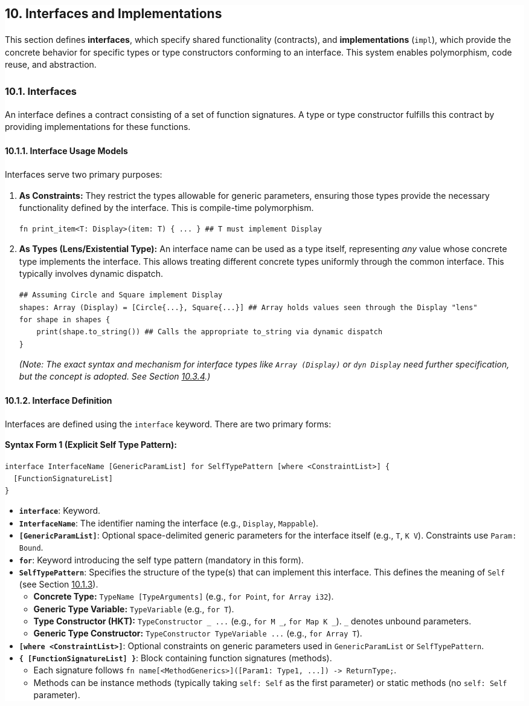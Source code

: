 ## 10. Interfaces and Implementations

This section defines **interfaces**, which specify shared functionality (contracts), and **implementations** (`impl`), which provide the concrete behavior for specific types or type constructors conforming to an interface. This system enables polymorphism, code reuse, and abstraction.

### 10.1. Interfaces

An interface defines a contract consisting of a set of function signatures. A type or type constructor fulfills this contract by providing implementations for these functions.

#### 10.1.1. Interface Usage Models

Interfaces serve two primary purposes:

1.  **As Constraints:** They restrict the types allowable for generic parameters, ensuring those types provide the necessary functionality defined by the interface. This is compile-time polymorphism.
    ```able
    fn print_item<T: Display>(item: T) { ... } ## T must implement Display
    ```
2.  **As Types (Lens/Existential Type):** An interface name can be used as a type itself, representing *any* value whose concrete type implements the interface. This allows treating different concrete types uniformly through the common interface. This typically involves dynamic dispatch.
    ```able
    ## Assuming Circle and Square implement Display
    shapes: Array (Display) = [Circle{...}, Square{...}] ## Array holds values seen through the Display "lens"
    for shape in shapes {
        print(shape.to_string()) ## Calls the appropriate to_string via dynamic dispatch
    }
    ```
    *(Note: The exact syntax and mechanism for interface types like `Array (Display)` or `dyn Display` need further specification, but the concept is adopted. See Section [10.3.4](#1034-interface-types-dynamic-dispatch).)*

#### 10.1.2. Interface Definition

Interfaces are defined using the `interface` keyword. There are two primary forms:

**Syntax Form 1 (Explicit Self Type Pattern):**

```able
interface InterfaceName [GenericParamList] for SelfTypePattern [where <ConstraintList>] {
  [FunctionSignatureList]
}
```

-   **`interface`**: Keyword.
-   **`InterfaceName`**: The identifier naming the interface (e.g., `Display`, `Mappable`).
-   **`[GenericParamList]`**: Optional space-delimited generic parameters for the interface itself (e.g., `T`, `K V`). Constraints use `Param: Bound`.
-   **`for`**: Keyword introducing the self type pattern (mandatory in this form).
-   **`SelfTypePattern`**: Specifies the structure of the type(s) that can implement this interface. This defines the meaning of `Self` (see Section [10.1.3](#1013-self-keyword-interpretation)).
    *   **Concrete Type:** `TypeName [TypeArguments]` (e.g., `for Point`, `for Array i32`).
    *   **Generic Type Variable:** `TypeVariable` (e.g., `for T`).
    *   **Type Constructor (HKT):** `TypeConstructor _ ...` (e.g., `for M _`, `for Map K _`). `_` denotes unbound parameters.
    *   **Generic Type Constructor:** `TypeConstructor TypeVariable ...` (e.g., `for Array T`).
-   **`[where <ConstraintList>]`**: Optional constraints on generic parameters used in `GenericParamList` or `SelfTypePattern`.
-   **`{ [FunctionSignatureList] }`**: Block containing function signatures (methods).
    *   Each signature follows `fn name[<MethodGenerics>]([Param1: Type1, ...]) -> ReturnType;`.
    *   Methods can be instance methods (typically taking `self: Self` as the first parameter) or static methods (no `self: Self` parameter).